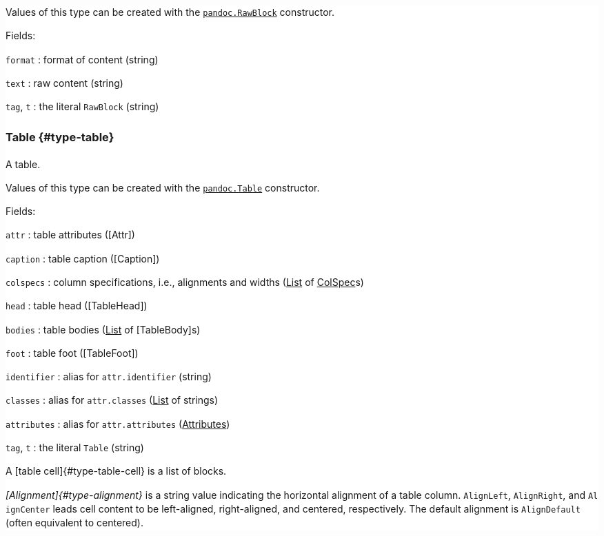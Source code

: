 Values of this type can be created with the
[`pandoc.RawBlock`](#pandoc.RawBlock) constructor.

Fields:

`format`
:   format of content (string)

`text`
:   raw content (string)

`tag`, `t`
:   the literal `RawBlock` (string)

### Table {#type-table}

A table.

Values of this type can be created with the
[`pandoc.Table`](#pandoc.Table) constructor.

Fields:

`attr`
:   table attributes ([Attr])

`caption`
:   table caption ([Caption])

`colspecs`
:   column specifications, i.e., alignments and widths ([List] of
    [ColSpec]s)

`head`
:   table head ([TableHead])

`bodies`
:   table bodies ([List] of [TableBody]s)

`foot`
:   table foot ([TableFoot])

`identifier`
:   alias for `attr.identifier` (string)

`classes`
:   alias for `attr.classes` ([List] of strings)

`attributes`
:   alias for `attr.attributes` ([Attributes])

`tag`, `t`
:   the literal `Table` (string)

A [table cell]{#type-table-cell} is a list of blocks.

*[Alignment]{#type-alignment}* is a string value indicating the
horizontal alignment of a table column. `AlignLeft`,
`AlignRight`, and `AlignCenter` leads cell content to be
left-aligned, right-aligned, and centered, respectively. The
default alignment is `AlignDefault` (often equivalent to
centered).


[Inlines filter example]: #remove-spaces-before-citations
[LPeg homepage]: http://www.inf.puc-rio.br/~roberto/lpeg/
[regex engine]: http://www.inf.puc-rio.br/~roberto/lpeg/re.html
[Attributes]: #type-attributes
[Cells]: #type-cell
[Citation]: #type-citation
[Citations]: #type-citation
[ColSpec]: #type-colspec
[CommonState]: #type-commonstate
[Div]: #type-div
[Image]: #type-image
[List]: #type-list
[ListAttributes]: #type-listattributes
[Meta]: #type-meta
[MetaBlocks]: #type-metablocks
[MetaValue]: #type-metavalue
[MetaValues]: #type-metavalue
[LogMessage]: #type-logmessage
[Pandoc]: #type-pandoc
[Para]: #type-para
[Plain]: #type-plain
[Rows]: #type-row
[SimpleTable]: #type-simpletable
[Version]: #type-version
[ReaderOptions]: #type-readeroptions
[WriterOptions]: #type-writeroptions
